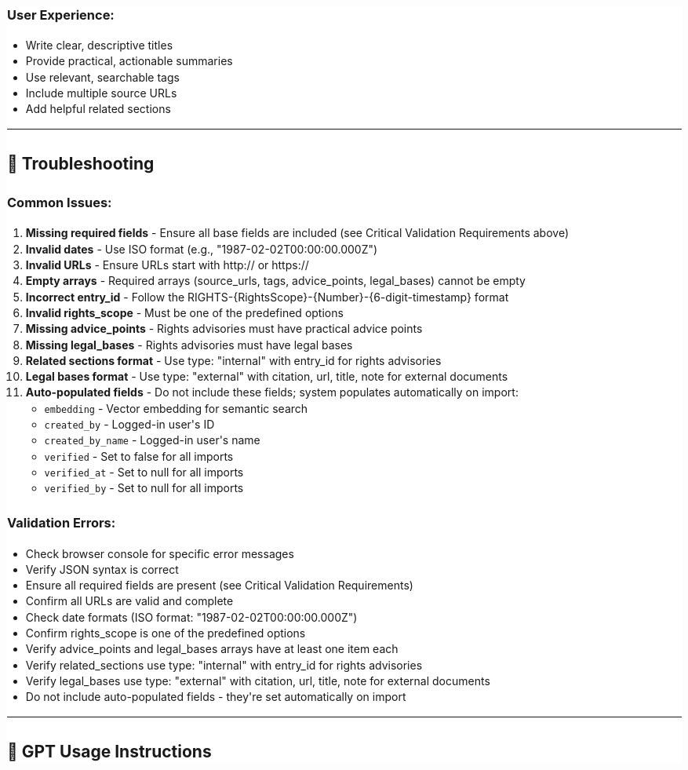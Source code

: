 ### **User Experience:**
- Write clear, descriptive titles
- Provide practical, actionable summaries
- Use relevant, searchable tags
- Include multiple source URLs
- Add helpful related sections

---

## 🔧 Troubleshooting

### **Common Issues:**
1. **Missing required fields** - Ensure all base fields are included (see Critical Validation Requirements above)
2. **Invalid dates** - Use ISO format (e.g., "1987-02-02T00:00:00.000Z")
3. **Invalid URLs** - Ensure URLs start with http:// or https://
4. **Empty arrays** - Required arrays (source_urls, tags, advice_points, legal_bases) cannot be empty
5. **Incorrect entry_id** - Follow the RIGHTS-{RightsScope}-{Number}-{6-digit-timestamp} format
6. **Invalid rights_scope** - Must be one of the predefined options
7. **Missing advice_points** - Rights advisories must have practical advice points
8. **Missing legal_bases** - Rights advisories must have legal bases
9. **Related sections format** - Use type: "internal" with entry_id for rights advisories
10. **Legal bases format** - Use type: "external" with citation, url, title, note for external documents
11. **Auto-populated fields** - Do not include these fields; system populates automatically on import:
    - `embedding` - Vector embedding for semantic search
    - `created_by` - Logged-in user's ID
    - `created_by_name` - Logged-in user's name
    - `verified` - Set to false for all imports
    - `verified_at` - Set to null for all imports
    - `verified_by` - Set to null for all imports

### **Validation Errors:**
- Check browser console for specific error messages
- Verify JSON syntax is correct
- Ensure all required fields are present (see Critical Validation Requirements)
- Confirm all URLs are valid and complete
- Check date formats (ISO format: "1987-02-02T00:00:00.000Z")
- Confirm rights_scope is one of the predefined options
- Verify advice_points and legal_bases arrays have at least one item each
- Verify related_sections use type: "internal" with entry_id for rights advisories
- Verify legal_bases use type: "external" with citation, url, title, note for external documents
- Do not include auto-populated fields - they're set automatically on import

---

## 🤖 GPT Usage Instructions
